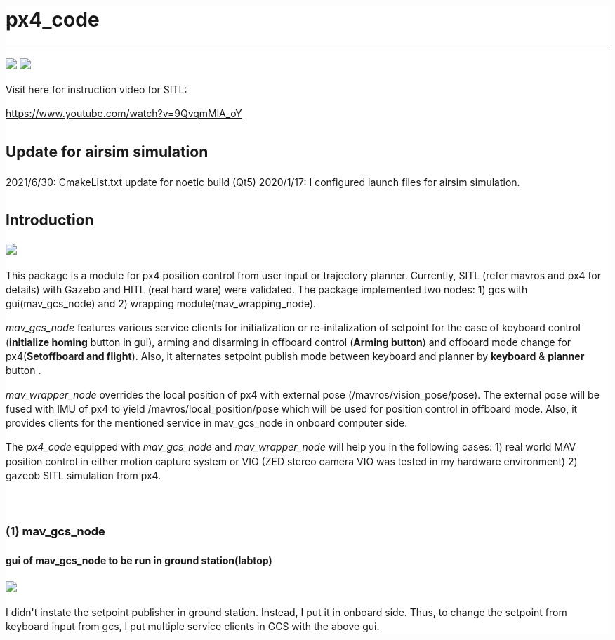 # px4_code 

___



<img src="https://github.com/icsl-Jeon/px4_code/blob/master/img/manual.gif">

<img src="https://github.com/icsl-Jeon/px4_code/blob/master/img/HITL_flight.gif">

Visit here for instruction video for SITL: 

https://www.youtube.com/watch?v=9QvqmMlA_oY

## Update for airsim simulation

2021/6/30: CmakeList.txt update for noetic build (Qt5) 
2020/1/17: I configured launch files for [airsim](https://github.com/microsoft/AirSim/) simulation.  

## Introduction 

<img src="https://github.com/icsl-Jeon/px4_code/blob/master/img/mav_wrapper_diagram.png">

 This package is a module for px4 position control from user input or trajectory planner. Currently, SITL (refer mavros and px4 for details) with Gazebo and HITL (real hard ware) were validated.  The package implemented two nodes: 1) gcs with gui(mav_gcs_node) and 2) wrapping module(mav_wrapping_node). 

*mav_gcs_node* features various service clients for initialization or re-initalization of setpoint for the case of keyboard control (**initialize homing** button in gui), arming and disarming in offboard control (**Arming button**) and offboard mode change for px4(**Setoffboard and flight**). Also, it alternates setpoint publish mode between keyboard and planner by **keyboard** & **planner** button . 

*mav_wrapper_node* overrides the local position of px4 with external pose (/mavros/vision_pose/pose). The external pose will be fused with IMU of px4 to yield /mavros/local_position/pose which will be used for position control in offboard mode.  Also, it provides clients for the mentioned service in mav_gcs_node in onboard computer side. 

The *px4_code* equipped with *mav_gcs_node* and *mav_wrapper_node* will help you in the following cases: 1) real world MAV position control in either motion capture system or VIO (ZED stereo camera VIO was tested in my hardware environment) 2) gazeob SITL simulation from px4.

​        

### (1) mav_gcs_node

#### gui of mav_gcs_node to be run in ground station(labtop) 

<img src="https://github.com/icsl-Jeon/px4_code/blob/master/img/main_ui.png">

I didn't instate the setpoint publisher in ground station. Instead, I put it in onboard side. Thus, to change the setpoint from keyboard input from gcs, I put multiple service clients in GCS with the above gui. 
